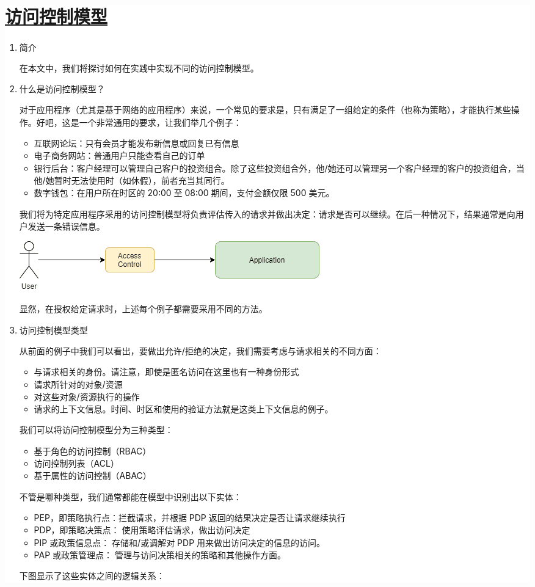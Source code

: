 # [访问控制模型](https://www.baeldung.com/java-access-control-models)

1. 简介

    在本文中，我们将探讨如何在实践中实现不同的访问控制模型。

2. 什么是访问控制模型？

    对于应用程序（尤其是基于网络的应用程序）来说，一个常见的要求是，只有满足了一组给定的条件（也称为策略），才能执行某些操作。好吧，这是一个非常通用的要求，让我们举几个例子：

    - 互联网论坛：只有会员才能发布新信息或回复已有信息
    - 电子商务网站：普通用户只能查看自己的订单
    - 银行后台：客户经理可以管理自己客户的投资组合。除了这些投资组合外，他/她还可以管理另一个客户经理的客户的投资组合，当他/她暂时无法使用时（如休假），前者充当其同行。
    - 数字钱包：在用户所在时区的 20:00 至 08:00 期间，支付金额仅限 500 美元。

    我们将为特定应用程序采用的访问控制模型将负责评估传入的请求并做出决定：请求是否可以继续。在后一种情况下，结果通常是向用户发送一条错误信息。

    ![访问控制模型 fig0](pic/access-control-models-fig0.webp)

    显然，在授权给定请求时，上述每个例子都需要采用不同的方法。

3. 访问控制模型类型

    从前面的例子中我们可以看出，要做出允许/拒绝的决定，我们需要考虑与请求相关的不同方面：

    - 与请求相关的身份。请注意，即使是匿名访问在这里也有一种身份形式
    - 请求所针对的对象/资源
    - 对这些对象/资源执行的操作
    - 请求的上下文信息。时间、时区和使用的验证方法就是这类上下文信息的例子。

    我们可以将访问控制模型分为三种类型：

    - 基于角色的访问控制（RBAC）
    - 访问控制列表（ACL）
    - 基于属性的访问控制（ABAC）

    不管是哪种类型，我们通常都能在模型中识别出以下实体：

    - PEP，即策略执行点：拦截请求，并根据 PDP 返回的结果决定是否让请求继续执行
    - PDP，即策略决策点： 使用策略评估请求，做出访问决定
    - PIP 或政策信息点： 存储和/或调解对 PDP 用来做出访问决定的信息的访问。
    - PAP 或政策管理点： 管理与访问决策相关的策略和其他操作方面。

    下图显示了这些实体之间的逻辑关系：

